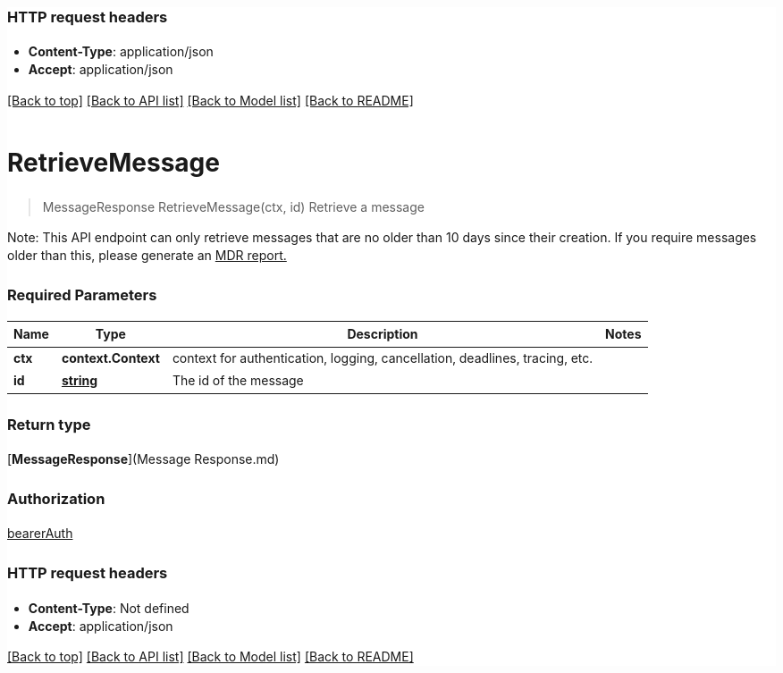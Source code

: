 ### HTTP request headers

 - **Content-Type**: application/json
 - **Accept**: application/json

[[Back to top]](#) [[Back to API list]](../README.md#documentation-for-api-endpoints) [[Back to Model list]](../README.md#documentation-for-models) [[Back to README]](../README.md)

# **RetrieveMessage**
> MessageResponse RetrieveMessage(ctx, id)
Retrieve a message

Note: This API endpoint can only retrieve messages that are no older than 10 days since their creation. If you require messages older than this, please generate an [MDR report.](https://developers.telnyx.com/docs/api/v1/reports/MDR-Reports)

### Required Parameters

Name | Type | Description  | Notes
------------- | ------------- | ------------- | -------------
 **ctx** | **context.Context** | context for authentication, logging, cancellation, deadlines, tracing, etc.
  **id** | [**string**](.md)| The id of the message | 

### Return type

[**MessageResponse**](Message Response.md)

### Authorization

[bearerAuth](../README.md#bearerAuth)

### HTTP request headers

 - **Content-Type**: Not defined
 - **Accept**: application/json

[[Back to top]](#) [[Back to API list]](../README.md#documentation-for-api-endpoints) [[Back to Model list]](../README.md#documentation-for-models) [[Back to README]](../README.md)

